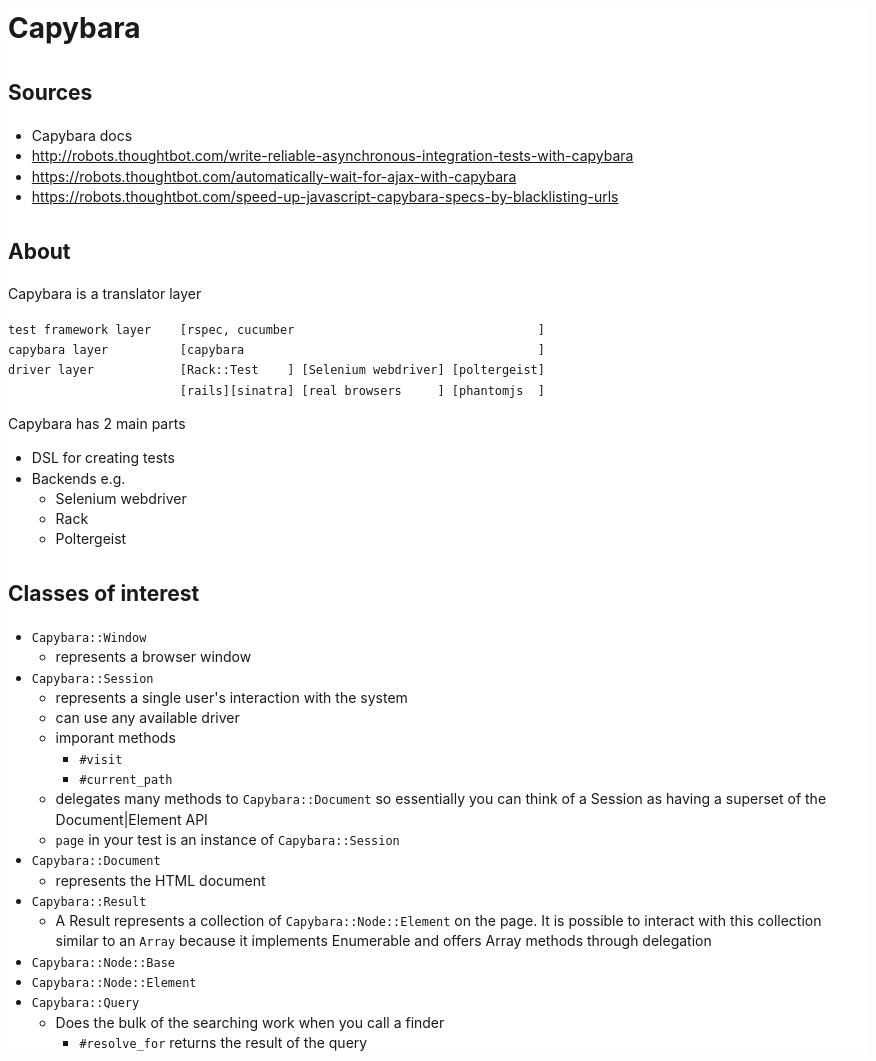 # Capybara

## Sources

- Capybara docs
- http://robots.thoughtbot.com/write-reliable-asynchronous-integration-tests-with-capybara
- https://robots.thoughtbot.com/automatically-wait-for-ajax-with-capybara
- https://robots.thoughtbot.com/speed-up-javascript-capybara-specs-by-blacklisting-urls

## About

Capybara is a translator layer

```
test framework layer    [rspec, cucumber                                  ]
capybara layer          [capybara                                         ]
driver layer            [Rack::Test    ] [Selenium webdriver] [poltergeist]
                        [rails][sinatra] [real browsers     ] [phantomjs  ]
```

Capybara has 2 main parts

- DSL for creating tests
- Backends e.g.
    - Selenium webdriver
    - Rack
    - Poltergeist

## Classes of interest

- `Capybara::Window`
    - represents a browser window
- `Capybara::Session`
    - represents a single user's interaction with the system
    - can use any available driver
    - imporant methods
        - `#visit`
        - `#current_path`
    - delegates many methods to `Capybara::Document` so essentially you can
      think of a Session as having a superset of the Document|Element API
    - `page` in your test is an instance of `Capybara::Session`
- `Capybara::Document`
    - represents the HTML document
- `Capybara::Result`
    - A Result represents a collection of `Capybara::Node::Element` on the page.
      It is possible to interact with this collection similar to an `Array`
      because it implements Enumerable and offers Array methods through
      delegation
- `Capybara::Node::Base`
- `Capybara::Node::Element`
- `Capybara::Query`
    - Does the bulk of the searching work when you call a finder
        - `#resolve_for` returns the result of the query
